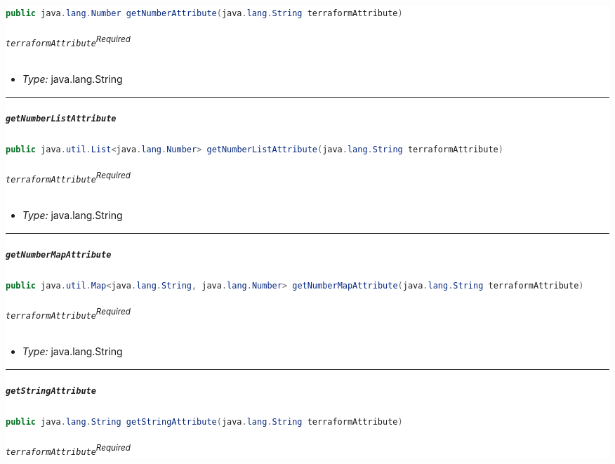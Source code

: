 ```java
public java.lang.Number getNumberAttribute(java.lang.String terraformAttribute)
```

###### `terraformAttribute`<sup>Required</sup> <a name="terraformAttribute" id="@cdktf/provider-databricks.userInstanceProfile.UserInstanceProfile.getNumberAttribute.parameter.terraformAttribute"></a>

- *Type:* java.lang.String

---

##### `getNumberListAttribute` <a name="getNumberListAttribute" id="@cdktf/provider-databricks.userInstanceProfile.UserInstanceProfile.getNumberListAttribute"></a>

```java
public java.util.List<java.lang.Number> getNumberListAttribute(java.lang.String terraformAttribute)
```

###### `terraformAttribute`<sup>Required</sup> <a name="terraformAttribute" id="@cdktf/provider-databricks.userInstanceProfile.UserInstanceProfile.getNumberListAttribute.parameter.terraformAttribute"></a>

- *Type:* java.lang.String

---

##### `getNumberMapAttribute` <a name="getNumberMapAttribute" id="@cdktf/provider-databricks.userInstanceProfile.UserInstanceProfile.getNumberMapAttribute"></a>

```java
public java.util.Map<java.lang.String, java.lang.Number> getNumberMapAttribute(java.lang.String terraformAttribute)
```

###### `terraformAttribute`<sup>Required</sup> <a name="terraformAttribute" id="@cdktf/provider-databricks.userInstanceProfile.UserInstanceProfile.getNumberMapAttribute.parameter.terraformAttribute"></a>

- *Type:* java.lang.String

---

##### `getStringAttribute` <a name="getStringAttribute" id="@cdktf/provider-databricks.userInstanceProfile.UserInstanceProfile.getStringAttribute"></a>

```java
public java.lang.String getStringAttribute(java.lang.String terraformAttribute)
```

###### `terraformAttribute`<sup>Required</sup> <a name="terraformAttribute" id="@cdktf/provider-databricks.userInstanceProfile.UserInstanceProfile.getStringAttribute.parameter.terraformAttribute"></a>

